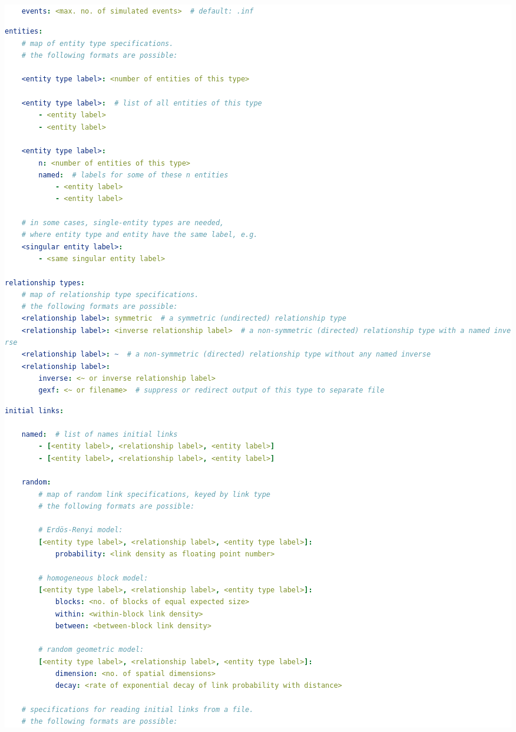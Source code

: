 ```yaml
    events: <max. no. of simulated events>  # default: .inf
```
```yaml
entities:  
    # map of entity type specifications.
    # the following formats are possible:

    <entity type label>: <number of entities of this type>

    <entity type label>:  # list of all entities of this type
        - <entity label>
        - <entity label>

    <entity type label>:
        n: <number of entities of this type>
        named:  # labels for some of these n entities
            - <entity label>
            - <entity label>

    # in some cases, single-entity types are needed, 
    # where entity type and entity have the same label, e.g.
    <singular entity label>:
        - <same singular entity label>

relationship types:
    # map of relationship type specifications.
    # the following formats are possible:
    <relationship label>: symmetric  # a symmetric (undirected) relationship type
    <relationship label>: <inverse relationship label>  # a non-symmetric (directed) relationship type with a named inverse
    <relationship label>: ~  # a non-symmetric (directed) relationship type without any named inverse
    <relationship label>: 
        inverse: <~ or inverse relationship label>
        gexf: <~ or filename>  # suppress or redirect output of this type to separate file
```
```yaml
initial links: 
    
    named:  # list of names initial links
        - [<entity label>, <relationship label>, <entity label>]
        - [<entity label>, <relationship label>, <entity label>]

    random:  
        # map of random link specifications, keyed by link type
        # the following formats are possible:

        # Erdös-Renyi model:
        [<entity type label>, <relationship label>, <entity type label>]:
            probability: <link density as floating point number>
    
        # homogeneous block model:
        [<entity type label>, <relationship label>, <entity type label>]:
            blocks: <no. of blocks of equal expected size>
            within: <within-block link density>
            between: <between-block link density>

        # random geometric model:
        [<entity type label>, <relationship label>, <entity type label>]:
            dimension: <no. of spatial dimensions>
            decay: <rate of exponential decay of link probability with distance>

    # specifications for reading initial links from a file.
    # the following formats are possible:
```

[list, as, key]: value